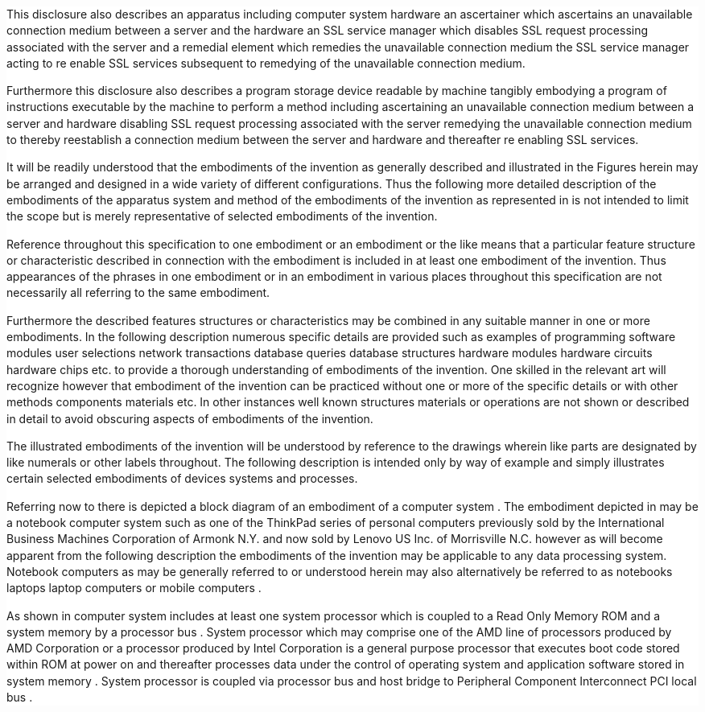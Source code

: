 This disclosure also describes an apparatus including computer system hardware an ascertainer which ascertains an unavailable connection medium between a server and the hardware an SSL service manager which disables SSL request processing associated with the server and a remedial element which remedies the unavailable connection medium the SSL service manager acting to re enable SSL services subsequent to remedying of the unavailable connection medium.

Furthermore this disclosure also describes a program storage device readable by machine tangibly embodying a program of instructions executable by the machine to perform a method including ascertaining an unavailable connection medium between a server and hardware disabling SSL request processing associated with the server remedying the unavailable connection medium to thereby reestablish a connection medium between the server and hardware and thereafter re enabling SSL services.

It will be readily understood that the embodiments of the invention as generally described and illustrated in the Figures herein may be arranged and designed in a wide variety of different configurations. Thus the following more detailed description of the embodiments of the apparatus system and method of the embodiments of the invention as represented in is not intended to limit the scope but is merely representative of selected embodiments of the invention.

Reference throughout this specification to one embodiment or an embodiment or the like means that a particular feature structure or characteristic described in connection with the embodiment is included in at least one embodiment of the invention. Thus appearances of the phrases in one embodiment or in an embodiment in various places throughout this specification are not necessarily all referring to the same embodiment.

Furthermore the described features structures or characteristics may be combined in any suitable manner in one or more embodiments. In the following description numerous specific details are provided such as examples of programming software modules user selections network transactions database queries database structures hardware modules hardware circuits hardware chips etc. to provide a thorough understanding of embodiments of the invention. One skilled in the relevant art will recognize however that embodiment of the invention can be practiced without one or more of the specific details or with other methods components materials etc. In other instances well known structures materials or operations are not shown or described in detail to avoid obscuring aspects of embodiments of the invention.

The illustrated embodiments of the invention will be understood by reference to the drawings wherein like parts are designated by like numerals or other labels throughout. The following description is intended only by way of example and simply illustrates certain selected embodiments of devices systems and processes.

Referring now to there is depicted a block diagram of an embodiment of a computer system . The embodiment depicted in may be a notebook computer system such as one of the ThinkPad series of personal computers previously sold by the International Business Machines Corporation of Armonk N.Y. and now sold by Lenovo US Inc. of Morrisville N.C. however as will become apparent from the following description the embodiments of the invention may be applicable to any data processing system. Notebook computers as may be generally referred to or understood herein may also alternatively be referred to as notebooks laptops laptop computers or mobile computers .

As shown in computer system includes at least one system processor which is coupled to a Read Only Memory ROM and a system memory by a processor bus . System processor which may comprise one of the AMD line of processors produced by AMD Corporation or a processor produced by Intel Corporation is a general purpose processor that executes boot code stored within ROM at power on and thereafter processes data under the control of operating system and application software stored in system memory . System processor is coupled via processor bus and host bridge to Peripheral Component Interconnect PCI local bus .
